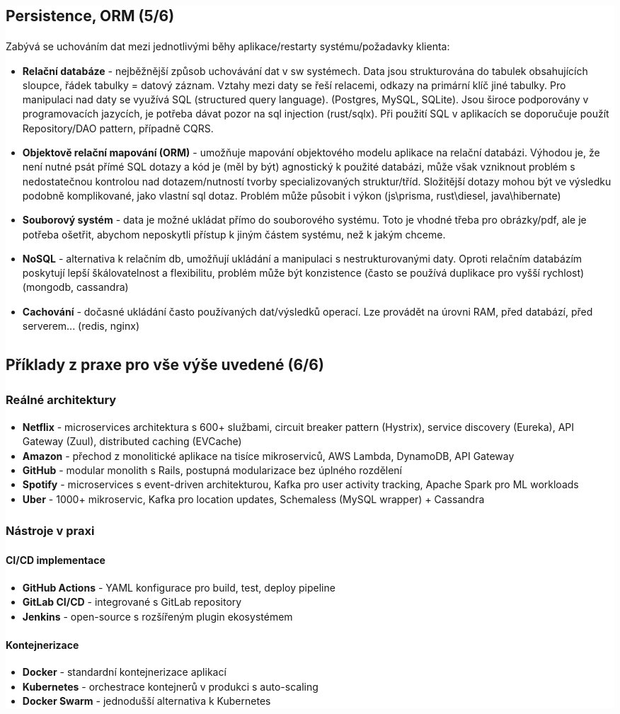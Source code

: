 ## Persistence, ORM (5/6)

Zabývá se uchováním dat mezi jednotlivými běhy aplikace/restarty systému/požadavky klienta:

- **Relační databáze** - nejběžnější způsob uchovávání dat v sw systémech. Data jsou strukturována do tabulek obsahujících sloupce, řádek tabulky = datový záznam. Vztahy mezi daty se řeší relacemi, odkazy na primární klíč jiné tabulky. Pro manipulaci nad daty se využívá SQL (structured query language). (Postgres, MySQL, SQLite). Jsou široce podporovány v programovacích jazycích, je potřeba dávat pozor na sql injection (rust/sqlx). Při použití SQL v aplikacích se doporučuje použít Repository/DAO pattern, případně CQRS.

- **Objektově relační mapování (ORM)** - umožňuje mapování objektového modelu aplikace na relační databázi. Výhodou je, že není nutné psát přímé SQL dotazy a kód je (měl by být) agnostický k použité databázi, může však vzniknout problém s nedostatečnou kontrolou nad dotazem/nutností tvorby specializovaných struktur/tříd. Složitější dotazy mohou být ve výsledku podobně komplikované, jako vlastní sql dotaz. Problém může působit i výkon (js\prisma, rust\diesel, java\hibernate)

- **Souborový systém** - data je možné ukládat přímo do souborového systému. Toto je vhodné třeba pro obrázky/pdf, ale je potřeba ošetřit, abychom neposkytli přístup k jiným částem systému, než k jakým chceme.

- **NoSQL** - alternativa k relačním db, umožňují ukládání a manipulaci s nestrukturovanými daty. Oproti relačním databázím poskytují lepší škálovatelnost a flexibilitu, problém může být konzistence (často se používá duplikace pro vyšší rychlost) (mongodb, cassandra)

- **Cachování** - dočasné ukládání často používaných dat/výsledků operací. Lze provádět na úrovni RAM, před databází, před serverem... (redis, nginx)

## Příklady z praxe pro vše výše uvedené (6/6)

### Reálné architektury

- **Netflix** - microservices architektura s 600+ službami, circuit breaker pattern (Hystrix), service discovery (Eureka), API Gateway (Zuul), distributed caching (EVCache)
- **Amazon** - přechod z monolitické aplikace na tisíce mikroserviců, AWS Lambda, DynamoDB, API Gateway
- **GitHub** - modular monolith s Rails, postupná modularizace bez úplného rozdělení
- **Spotify** - microservices s event-driven architekturou, Kafka pro user activity tracking, Apache Spark pro ML workloads
- **Uber** - 1000+ mikroservic, Kafka pro location updates, Schemaless (MySQL wrapper) + Cassandra

### Nástroje v praxi

#### CI/CD implementace
- **GitHub Actions** - YAML konfigurace pro build, test, deploy pipeline
- **GitLab CI/CD** - integrované s GitLab repository
- **Jenkins** - open-source s rozšířeným plugin ekosystémem

#### Kontejnerizace
- **Docker** - standardní kontejnerizace aplikací
- **Kubernetes** - orchestrace kontejnerů v produkci s auto-scaling
- **Docker Swarm** - jednodušší alternativa k Kubernetes
